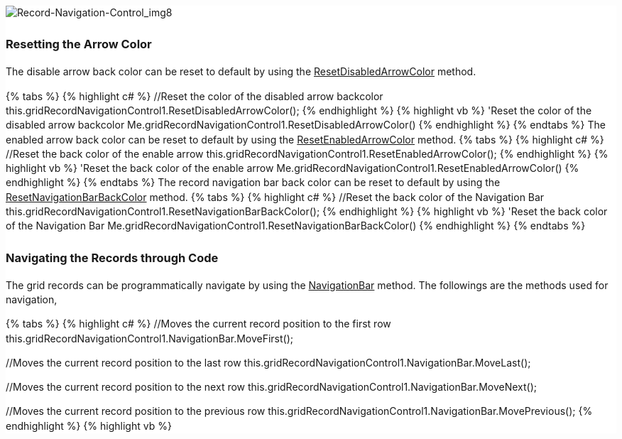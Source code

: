 ![Record-Navigation-Control_img8](Record-Navigation-Control_images/Record-Navigation-Control_img8.jpeg)

### Resetting the Arrow Color
The disable arrow back color can be reset to default by using the [ResetDisabledArrowColor](https://help.syncfusion.com/cr/windowsforms/Syncfusion.Windows.Forms.RecordNavigationControl.html#Syncfusion_Windows_Forms_RecordNavigationControl_ResetDisabledArrowColor) method.

{% tabs %}
{% highlight c# %}
//Reset the color of the disabled arrow backcolor
this.gridRecordNavigationControl1.ResetDisabledArrowColor();
{% endhighlight %}
{% highlight vb %}
'Reset the color of the disabled arrow backcolor
Me.gridRecordNavigationControl1.ResetDisabledArrowColor()
{% endhighlight %}
{% endtabs %}
The enabled arrow back color can be reset to default by using the [ResetEnabledArrowColor](https://help.syncfusion.com/cr/windowsforms/Syncfusion.Windows.Forms.RecordNavigationControl.html#Syncfusion_Windows_Forms_RecordNavigationControl_ResetEnabledArrowColor) method.
{% tabs %}
{% highlight c# %}
//Reset the back color of the enable arrow 
this.gridRecordNavigationControl1.ResetEnabledArrowColor();
{% endhighlight %}
{% highlight vb %}
'Reset the back color of the enable arrow 
Me.gridRecordNavigationControl1.ResetEnabledArrowColor()
{% endhighlight %}
{% endtabs %}
The record navigation bar back color can be reset to default by using the [ResetNavigationBarBackColor](https://help.syncfusion.com/cr/windowsforms/Syncfusion.Windows.Forms.RecordNavigationControl.html#Syncfusion_Windows_Forms_RecordNavigationControl_ResetNavigationBarBackColor) method.
{% tabs %}
{% highlight c# %}
//Reset the back color of the Navigation Bar
this.gridRecordNavigationControl1.ResetNavigationBarBackColor();
{% endhighlight %}
{% highlight vb %}
'Reset the back color of the Navigation Bar
Me.gridRecordNavigationControl1.ResetNavigationBarBackColor()
{% endhighlight %}
{% endtabs %}

### Navigating the Records through Code
The grid records can be programmatically navigate by using the [NavigationBar](https://help.syncfusion.com/cr/windowsforms/Syncfusion.Windows.Forms.RecordNavigationControl.html#Syncfusion_Windows_Forms_RecordNavigationControl_NavigationBar) method. The followings are the methods used for navigation,

{% tabs %}
{% highlight c# %}
//Moves the current record position to the first row 
this.gridRecordNavigationControl1.NavigationBar.MoveFirst();

//Moves the current record position to the last row 
this.gridRecordNavigationControl1.NavigationBar.MoveLast();

//Moves the current record position to the next row 
this.gridRecordNavigationControl1.NavigationBar.MoveNext();

//Moves the current record position to the previous row 
this.gridRecordNavigationControl1.NavigationBar.MovePrevious();
{% endhighlight %}
{% highlight vb %}